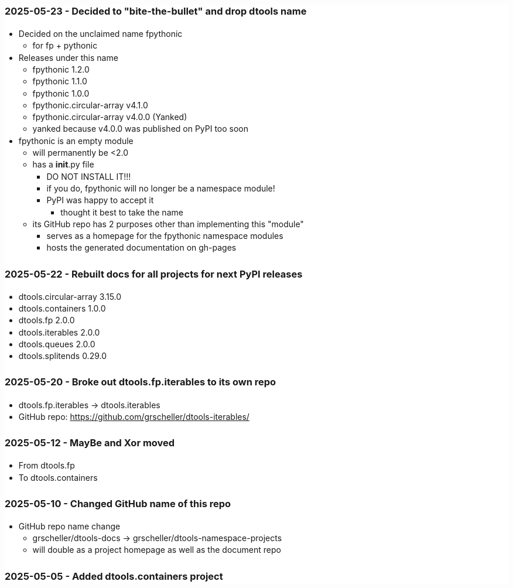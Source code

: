 ### 2025-05-23 - Decided to "bite-the-bullet" and drop dtools name

- Decided on the unclaimed name fpythonic
  - for fp + pythonic
- Releases under this name
  - fpythonic 1.2.0
  - fpythonic 1.1.0
  - fpythonic 1.0.0
  - fpythonic.circular-array v4.1.0
  - fpythonic.circular-array v4.0.0 (Yanked)
  - yanked because v4.0.0 was published on PyPI too soon
- fpythonic is an empty module
  - will permanently be <2.0
  - has a __init__.py file
    - DO NOT INSTALL IT!!!
    - if you do, fpythonic will no longer be a namespace module!
    - PyPI was happy to accept it
      - thought it best to take the name
  - its GitHub repo has 2 purposes other than implementing this "module"
    - serves as a homepage for the fpythonic namespace modules
    - hosts the generated documentation on gh-pages

### 2025-05-22 - Rebuilt docs for all projects for next PyPI releases

- dtools.circular-array 3.15.0
- dtools.containers 1.0.0
- dtools.fp 2.0.0
- dtools.iterables 2.0.0
- dtools.queues 2.0.0
- dtools.splitends 0.29.0

### 2025-05-20 - Broke out dtools.fp.iterables to its own repo

- dtools.fp.iterables -> dtools.iterables
- GitHub repo: https://github.com/grscheller/dtools-iterables/

### 2025-05-12 - MayBe and Xor moved

- From dtools.fp
- To dtools.containers

### 2025-05-10 - Changed GitHub name of this repo
    
- GitHub repo name change
  - grscheller/dtools-docs -> grscheller/dtools-namespace-projects
  - will double as a project homepage as well as the document repo

### 2025-05-05 - Added dtools.containers project

